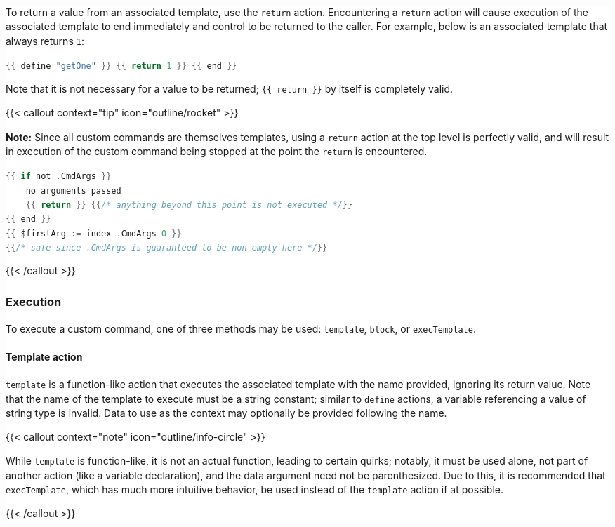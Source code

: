 To return a value from an associated template, use the `return` action. Encountering a `return` action will cause
execution of the associated template to end immediately and control to be returned to the caller. For example, below is
an associated template that always returns `1`:

```go
{{ define "getOne" }} {{ return 1 }} {{ end }}
```

Note that it is not necessary for a value to be returned; `{{ return }}` by itself is completely valid.

{{< callout context="tip" icon="outline/rocket" >}}

**Note:** Since all custom commands are themselves templates, using a `return` action at the top level is perfectly
valid, and will result in execution of the custom command being stopped at the point the `return` is encountered.

```go
{{ if not .CmdArgs }}
    no arguments passed
    {{ return }} {{/* anything beyond this point is not executed */}}
{{ end }}
{{ $firstArg := index .CmdArgs 0 }}
{{/* safe since .CmdArgs is guaranteed to be non-empty here */}}
```

{{< /callout >}}

### Execution

To execute a custom command, one of three methods may be used: `template`, `block`, or `execTemplate`.

#### Template action

`template` is a function-like action that executes the associated template with the name provided, ignoring its return
value. Note that the name of the template to execute must be a string constant; similar to `define` actions, a variable
referencing a value of string type is invalid. Data to use as the context may optionally be provided following the name.

{{< callout context="note" icon="outline/info-circle" >}}

While `template` is function-like, it is not an actual function, leading to certain quirks; notably, it must be used
alone, not part of another action (like a variable declaration), and the data argument need not be parenthesized. Due to
this, it is recommended that `execTemplate`, which has much more intuitive behavior, be used instead of the `template`
action if at possible.

{{< /callout >}}
